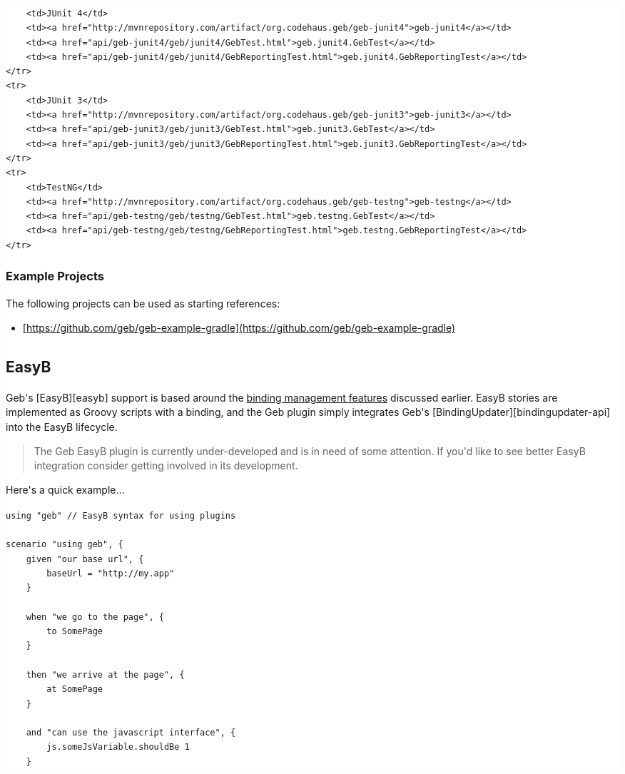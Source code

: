         <td>JUnit 4</td>
        <td><a href="http://mvnrepository.com/artifact/org.codehaus.geb/geb-junit4">geb-junit4</a></td>
        <td><a href="api/geb-junit4/geb/junit4/GebTest.html">geb.junit4.GebTest</a></td>
        <td><a href="api/geb-junit4/geb/junit4/GebReportingTest.html">geb.junit4.GebReportingTest</a></td>
    </tr>
    <tr>
        <td>JUnit 3</td>
        <td><a href="http://mvnrepository.com/artifact/org.codehaus.geb/geb-junit3">geb-junit3</a></td>
        <td><a href="api/geb-junit3/geb/junit3/GebTest.html">geb.junit3.GebTest</a></td>
        <td><a href="api/geb-junit3/geb/junit3/GebReportingTest.html">geb.junit3.GebReportingTest</a></td>
    </tr>
    <tr>
        <td>TestNG</td>
        <td><a href="http://mvnrepository.com/artifact/org.codehaus.geb/geb-testng">geb-testng</a></td>
        <td><a href="api/geb-testng/geb/testng/GebTest.html">geb.testng.GebTest</a></td>
        <td><a href="api/geb-testng/geb/testng/GebReportingTest.html">geb.testng.GebReportingTest</a></td>
    </tr>
</table>

### Example Projects

The following projects can be used as starting references:

* [https://github.com/geb/geb-example-gradle](https://github.com/geb/geb-example-gradle)

## EasyB

Geb's [EasyB][easyb] support is based around the [binding management features](binding.html) discussed earlier. 
EasyB stories are implemented as Groovy scripts with a binding, 
and the Geb plugin simply integrates Geb's [BindingUpdater][bindingupdater-api] into the EasyB lifecycle.

> The Geb EasyB plugin is currently under-developed and is in need of some attention. If you'd like to see better EasyB integration consider getting involved in its development.

Here's a quick example…

    using "geb" // EasyB syntax for using plugins
    
    scenario "using geb", {
        given "our base url", {
            baseUrl = "http://my.app"
        }

        when "we go to the page", {
            to SomePage
        }

        then "we arrive at the page", {
            at SomePage
        }

        and "can use the javascript interface", {
            js.someJsVariable.shouldBe 1
        }
